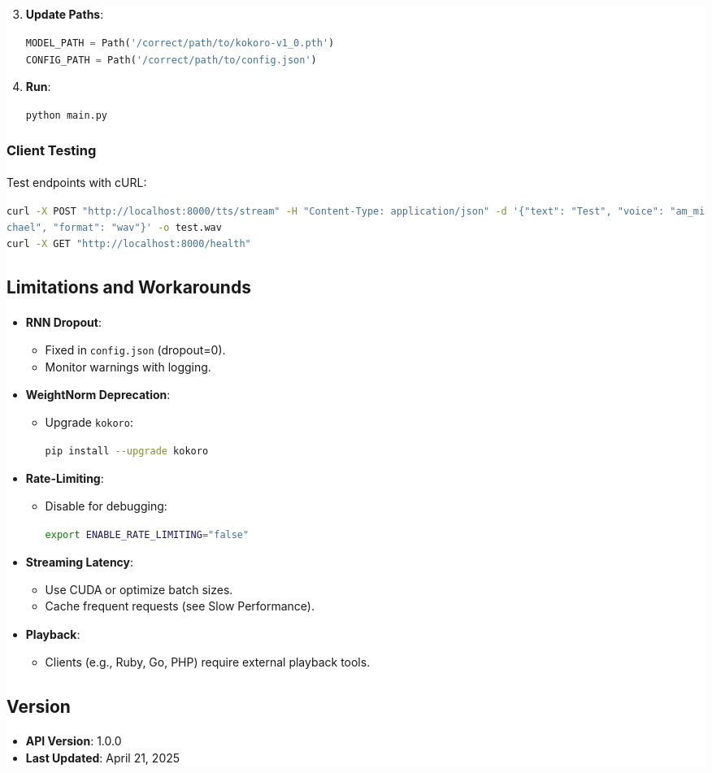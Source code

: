 3. **Update Paths**:

   ```python
   MODEL_PATH = Path('/correct/path/to/kokoro-v1_0.pth')
   CONFIG_PATH = Path('/correct/path/to/config.json')
   ```

4. **Run**:

   ```bash
   python main.py
   ```

### Client Testing

Test endpoints with cURL:

```bash
curl -X POST "http://localhost:8000/tts/stream" -H "Content-Type: application/json" -d '{"text": "Test", "voice": "am_michael", "format": "wav"}' -o test.wav
curl -X GET "http://localhost:8000/health"
```

## Limitations and Workarounds

- **RNN Dropout**:
  - Fixed in `config.json` (dropout=0).
  - Monitor warnings with logging.

- **WeightNorm Deprecation**:
  - Upgrade `kokoro`:

    ```bash
    pip install --upgrade kokoro
    ```

- **Rate-Limiting**:
  - Disable for debugging:

    ```bash
    export ENABLE_RATE_LIMITING="false"
    ```

- **Streaming Latency**:
  - Use CUDA or optimize batch sizes.
  - Cache frequent requests (see Slow Performance).

- **Playback**:
  - Clients (e.g., Ruby, Go, PHP) require external playback tools.

## Version

- **API Version**: 1.0.0
- **Last Updated**: April 21, 2025